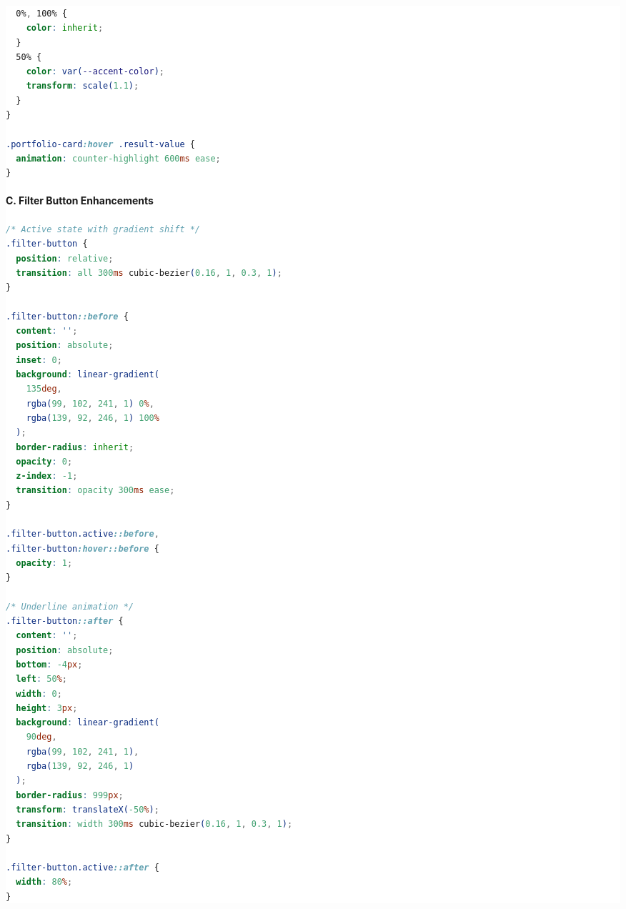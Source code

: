 ```css
  0%, 100% {
    color: inherit;
  }
  50% {
    color: var(--accent-color);
    transform: scale(1.1);
  }
}

.portfolio-card:hover .result-value {
  animation: counter-highlight 600ms ease;
}
```

#### C. Filter Button Enhancements
```css
/* Active state with gradient shift */
.filter-button {
  position: relative;
  transition: all 300ms cubic-bezier(0.16, 1, 0.3, 1);
}

.filter-button::before {
  content: '';
  position: absolute;
  inset: 0;
  background: linear-gradient(
    135deg,
    rgba(99, 102, 241, 1) 0%,
    rgba(139, 92, 246, 1) 100%
  );
  border-radius: inherit;
  opacity: 0;
  z-index: -1;
  transition: opacity 300ms ease;
}

.filter-button.active::before,
.filter-button:hover::before {
  opacity: 1;
}

/* Underline animation */
.filter-button::after {
  content: '';
  position: absolute;
  bottom: -4px;
  left: 50%;
  width: 0;
  height: 3px;
  background: linear-gradient(
    90deg,
    rgba(99, 102, 241, 1),
    rgba(139, 92, 246, 1)
  );
  border-radius: 999px;
  transform: translateX(-50%);
  transition: width 300ms cubic-bezier(0.16, 1, 0.3, 1);
}

.filter-button.active::after {
  width: 80%;
}
```